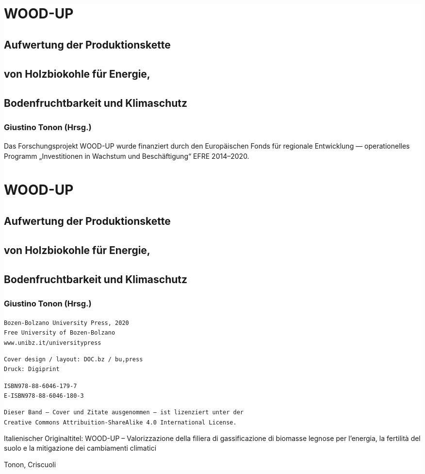 # WOOD-UP

## Aufwertung der Produktionskette

## von Holzbiokohle für Energie,

## Bodenfruchtbarkeit und Klimaschutz

### Giustino Tonon (Hrsg.)

Das Forschungsprojekt WOOD-UP wurde finanziert durch den Europäischen
Fonds für regionale Entwicklung — operationelles Programm „Investitionen
in Wachstum und Beschäftigung“ EFRE 2014–2020.

# WOOD-UP

## Aufwertung der Produktionskette

## von Holzbiokohle für Energie,

## Bodenfruchtbarkeit und Klimaschutz

### Giustino Tonon (Hrsg.)

```
Bozen-Bolzano University Press, 2020
Free University of Bozen-Bolzano
www.unibz.it/universitypress
```
```
Cover design / layout: DOC.bz / bu,press
Druck: Digiprint
```
```
ISBN978-88-6046-179-7
E-ISBN978-88-6046-180-3
```
```
Dieser Band – Cover und Zitate ausgenommen – ist lizenziert unter der
Creative Commons Attribuition-ShareAlike 4.0 International License.
```
Italienischer Originaltitel:
WOOD-UP – Valorizzazione della filiera di gassificazione di biomasse legnose
per l’energia, la fertilità del suolo e la mitigazione dei cambiamenti climatici


Tonon, Criscuoli
